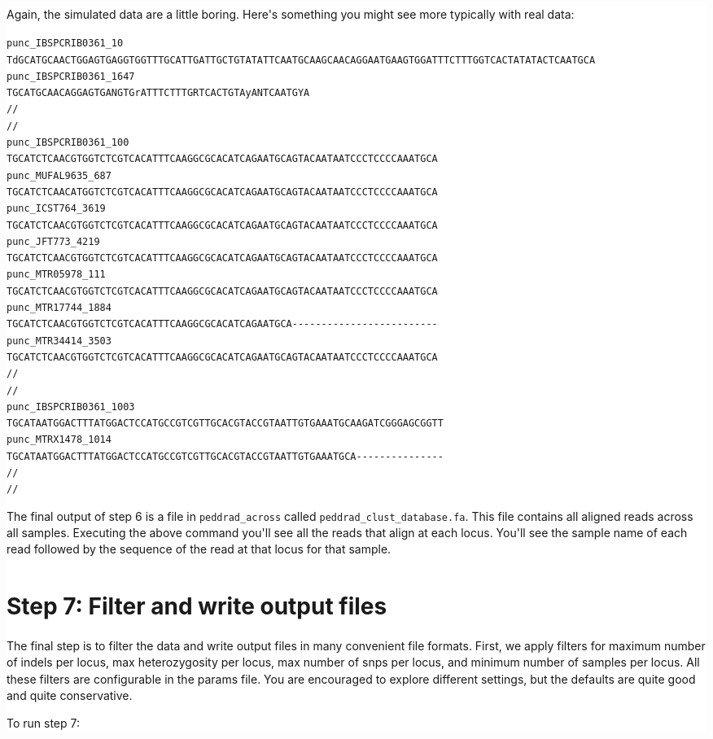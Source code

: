 Again, the simulated data are a little boring. Here's something you might see
more typically with real data:

```
punc_IBSPCRIB0361_10
TdGCATGCAACTGGAGTGAGGTGGTTTGCATTGATTGCTGTATATTCAATGCAAGCAACAGGAATGAAGTGGATTTCTTTGGTCACTATATACTCAATGCA
punc_IBSPCRIB0361_1647
TGCATGCAACAGGAGTGANGTGrATTTCTTTGRTCACTGTAyANTCAATGYA
//
//
punc_IBSPCRIB0361_100
TGCATCTCAACGTGGTCTCGTCACATTTCAAGGCGCACATCAGAATGCAGTACAATAATCCCTCCCCAAATGCA
punc_MUFAL9635_687
TGCATCTCAACATGGTCTCGTCACATTTCAAGGCGCACATCAGAATGCAGTACAATAATCCCTCCCCAAATGCA
punc_ICST764_3619
TGCATCTCAACGTGGTCTCGTCACATTTCAAGGCGCACATCAGAATGCAGTACAATAATCCCTCCCCAAATGCA
punc_JFT773_4219
TGCATCTCAACGTGGTCTCGTCACATTTCAAGGCGCACATCAGAATGCAGTACAATAATCCCTCCCCAAATGCA
punc_MTR05978_111
TGCATCTCAACGTGGTCTCGTCACATTTCAAGGCGCACATCAGAATGCAGTACAATAATCCCTCCCCAAATGCA
punc_MTR17744_1884
TGCATCTCAACGTGGTCTCGTCACATTTCAAGGCGCACATCAGAATGCA-------------------------
punc_MTR34414_3503
TGCATCTCAACGTGGTCTCGTCACATTTCAAGGCGCACATCAGAATGCAGTACAATAATCCCTCCCCAAATGCA
//
//
punc_IBSPCRIB0361_1003
TGCATAATGGACTTTATGGACTCCATGCCGTCGTTGCACGTACCGTAATTGTGAAATGCAAGATCGGGAGCGGTT
punc_MTRX1478_1014
TGCATAATGGACTTTATGGACTCCATGCCGTCGTTGCACGTACCGTAATTGTGAAATGCA---------------
//
//
```

The final output of step 6 is a file in `peddrad_across` called
`peddrad_clust_database.fa`. This file contains all aligned reads across all
samples. Executing the above command you'll see all the reads that align at
each locus. You'll see the sample name of each read followed by the sequence of
the read at that locus for that sample.

# Step 7: Filter and write output files

The final step is to filter the data and write output files in many
convenient file formats. First, we apply filters for maximum number of
indels per locus, max heterozygosity per locus, max number of snps per
locus, and minimum number of samples per locus. All these filters are
configurable in the params file. You are encouraged to explore
different settings, but the defaults are quite good and quite
conservative.

To run step 7:
